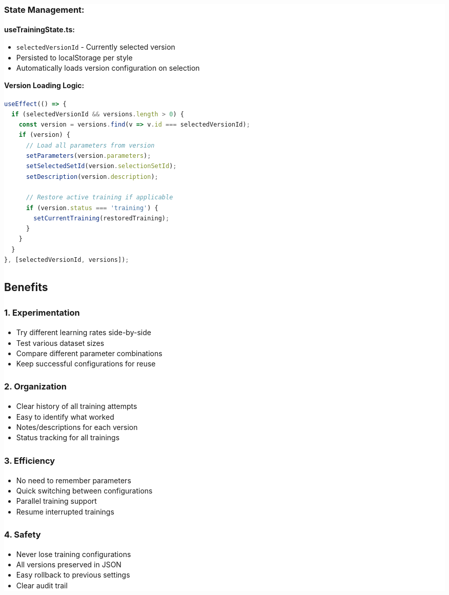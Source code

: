 ### **State Management:**

**useTrainingState.ts:**
- `selectedVersionId` - Currently selected version
- Persisted to localStorage per style
- Automatically loads version configuration on selection

**Version Loading Logic:**
```typescript
useEffect(() => {
  if (selectedVersionId && versions.length > 0) {
    const version = versions.find(v => v.id === selectedVersionId);
    if (version) {
      // Load all parameters from version
      setParameters(version.parameters);
      setSelectedSetId(version.selectionSetId);
      setDescription(version.description);
      
      // Restore active training if applicable
      if (version.status === 'training') {
        setCurrentTraining(restoredTraining);
      }
    }
  }
}, [selectedVersionId, versions]);
```

## Benefits

### **1. Experimentation**
- Try different learning rates side-by-side
- Test various dataset sizes
- Compare different parameter combinations
- Keep successful configurations for reuse

### **2. Organization**
- Clear history of all training attempts
- Easy to identify what worked
- Notes/descriptions for each version
- Status tracking for all trainings

### **3. Efficiency**
- No need to remember parameters
- Quick switching between configurations
- Parallel training support
- Resume interrupted trainings

### **4. Safety**
- Never lose training configurations
- All versions preserved in JSON
- Easy rollback to previous settings
- Clear audit trail
